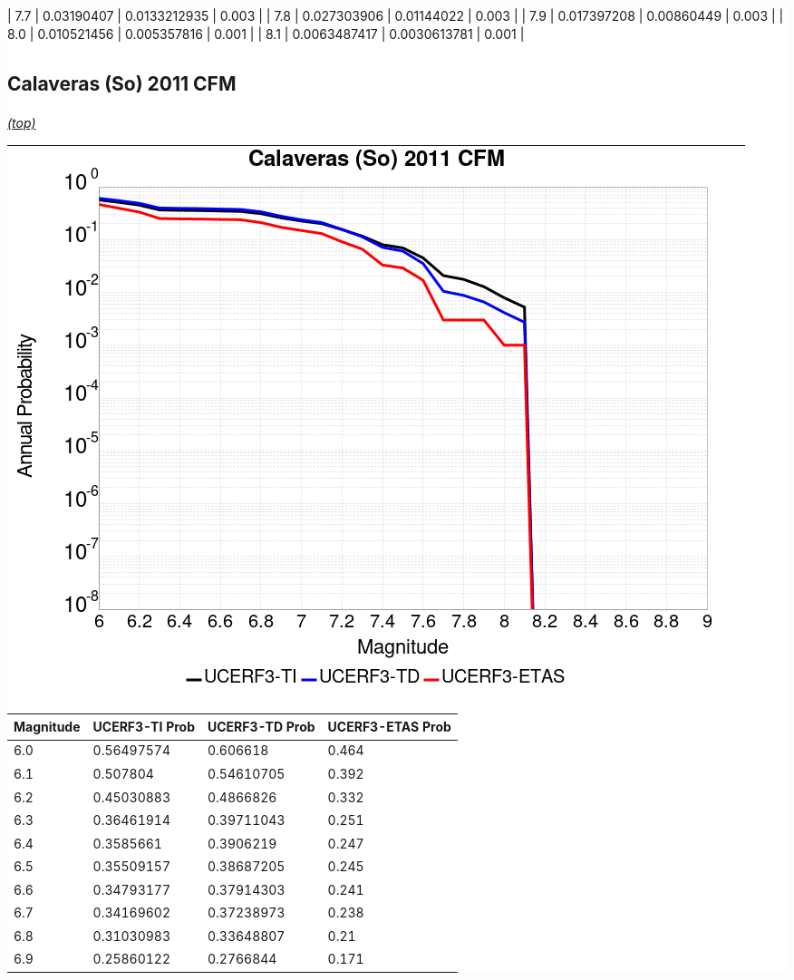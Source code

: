| 7.7 | 0.03190407 | 0.0133212935 | 0.003 |
| 7.8 | 0.027303906 | 0.01144022 | 0.003 |
| 7.9 | 0.017397208 | 0.00860449 | 0.003 |
| 8.0 | 0.010521456 | 0.005357816 | 0.001 |
| 8.1 | 0.0063487417 | 0.0030613781 | 0.001 |

## Calaveras (So) 2011 CFM
*[(top)](#table-of-contents)*

| ![MPD](Calaveras_So_2011_CFM.png) |
|-----|

| Magnitude | UCERF3-TI Prob | UCERF3-TD Prob | UCERF3-ETAS Prob |
|-----|-----|-----|-----|
| 6.0 | 0.56497574 | 0.606618 | 0.464 |
| 6.1 | 0.507804 | 0.54610705 | 0.392 |
| 6.2 | 0.45030883 | 0.4866826 | 0.332 |
| 6.3 | 0.36461914 | 0.39711043 | 0.251 |
| 6.4 | 0.3585661 | 0.3906219 | 0.247 |
| 6.5 | 0.35509157 | 0.38687205 | 0.245 |
| 6.6 | 0.34793177 | 0.37914303 | 0.241 |
| 6.7 | 0.34169602 | 0.37238973 | 0.238 |
| 6.8 | 0.31030983 | 0.33648807 | 0.21 |
| 6.9 | 0.25860122 | 0.2766844 | 0.171 |